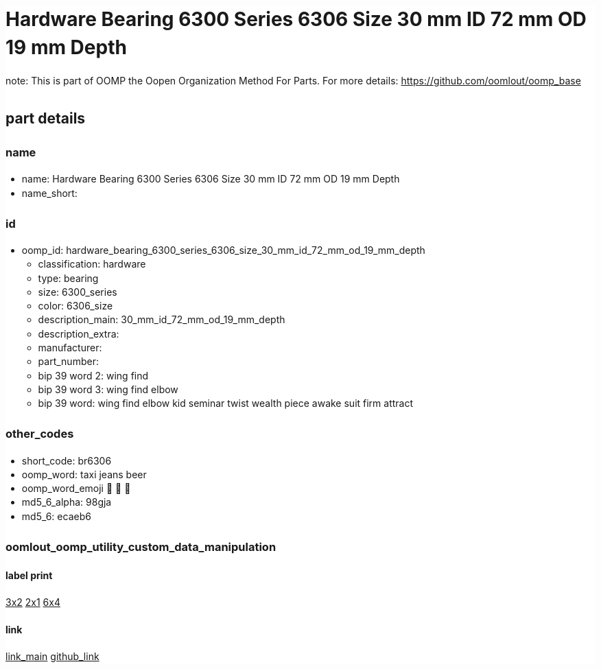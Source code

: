 # Hardware Bearing 6300 Series 6306 Size 30 mm ID 72 mm OD 19 mm Depth  

note: This is part of OOMP the Oopen Organization Method For Parts. For more details: https://github.com/oomlout/oomp_base

##  part details





### name
* name: Hardware Bearing 6300 Series 6306 Size 30 mm ID 72 mm OD 19 mm Depth
* name_short: 
### id
* oomp_id: hardware_bearing_6300_series_6306_size_30_mm_id_72_mm_od_19_mm_depth
  * classification: hardware
  * type: bearing
  * size: 6300_series
  * color: 6306_size
  * description_main: 30_mm_id_72_mm_od_19_mm_depth
  * description_extra: 
  * manufacturer: 
  * part_number: 
  * bip 39 word 2: wing find
  * bip 39 word 3: wing find elbow
  * bip 39 word: wing find elbow kid seminar twist wealth piece awake suit firm attract

### other_codes
* short_code: br6306
* oomp_word: taxi jeans beer
* oomp_word_emoji :taxi: :jeans: :beer:
* md5_6_alpha: 98gja
* md5_6: ecaeb6






### oomlout_oomp_utility_custom_data_manipulation
#### label print
[3x2](http://192.168.1.245:1112/?label=oomp%2098gja)
[2x1](http://192.168.1.242:1112/?label=oomp%2098gja)
[6x4](http://192.168.1.55:1112/?label=oomp%2098gja)    

#### link

[link_main](https://github.com/oomlout/oomlout_oomp_current_version_messy/tree/main/parts/hardware_bearing_6300_series_6306_size_30_mm_id_72_mm_od_19_mm_depth) [github_link](https://github.com/oomlout/oomlout_oomp_part_src/tree/main/parts/hardware_bearing_6300_series_6306_size_30_mm_id_72_mm_od_19_mm_depth)                             
